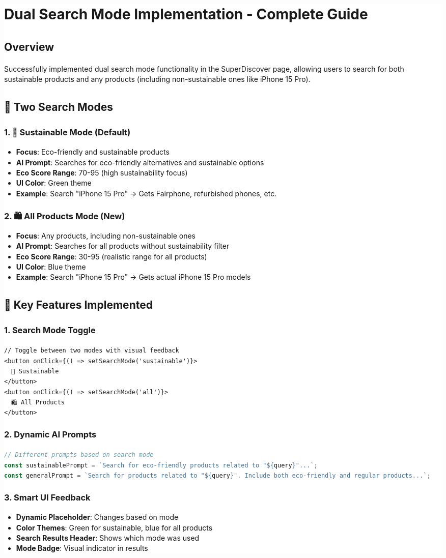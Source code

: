 # Dual Search Mode Implementation - Complete Guide

## Overview
Successfully implemented dual search mode functionality in the SuperDiscover page, allowing users to search for both sustainable products and any products (including non-sustainable ones like iPhone 15 Pro).

## 🔄 **Two Search Modes**

### 1. 🌱 **Sustainable Mode** (Default)
- **Focus**: Eco-friendly and sustainable products
- **AI Prompt**: Searches for eco-friendly alternatives and sustainable options
- **Eco Score Range**: 70-95 (high sustainability focus)
- **UI Color**: Green theme
- **Example**: Search "iPhone 15 Pro" → Gets Fairphone, refurbished phones, etc.

### 2. 🛍️ **All Products Mode** (New)
- **Focus**: Any products, including non-sustainable ones
- **AI Prompt**: Searches for all products without sustainability filter
- **Eco Score Range**: 30-95 (realistic range for all products)
- **UI Color**: Blue theme
- **Example**: Search "iPhone 15 Pro" → Gets actual iPhone 15 Pro models

## 🎯 **Key Features Implemented**

### 1. **Search Mode Toggle**
```tsx
// Toggle between two modes with visual feedback
<button onClick={() => setSearchMode('sustainable')}>
  🌱 Sustainable
</button>
<button onClick={() => setSearchMode('all')}>
  🛍️ All Products  
</button>
```

### 2. **Dynamic AI Prompts**
```typescript
// Different prompts based on search mode
const sustainablePrompt = `Search for eco-friendly products related to "${query}"...`;
const generalPrompt = `Search for products related to "${query}". Include both eco-friendly and regular products...`;
```

### 3. **Smart UI Feedback**
- **Dynamic Placeholder**: Changes based on mode
- **Color Themes**: Green for sustainable, blue for all products
- **Search Results Header**: Shows which mode was used
- **Mode Badge**: Visual indicator in results
